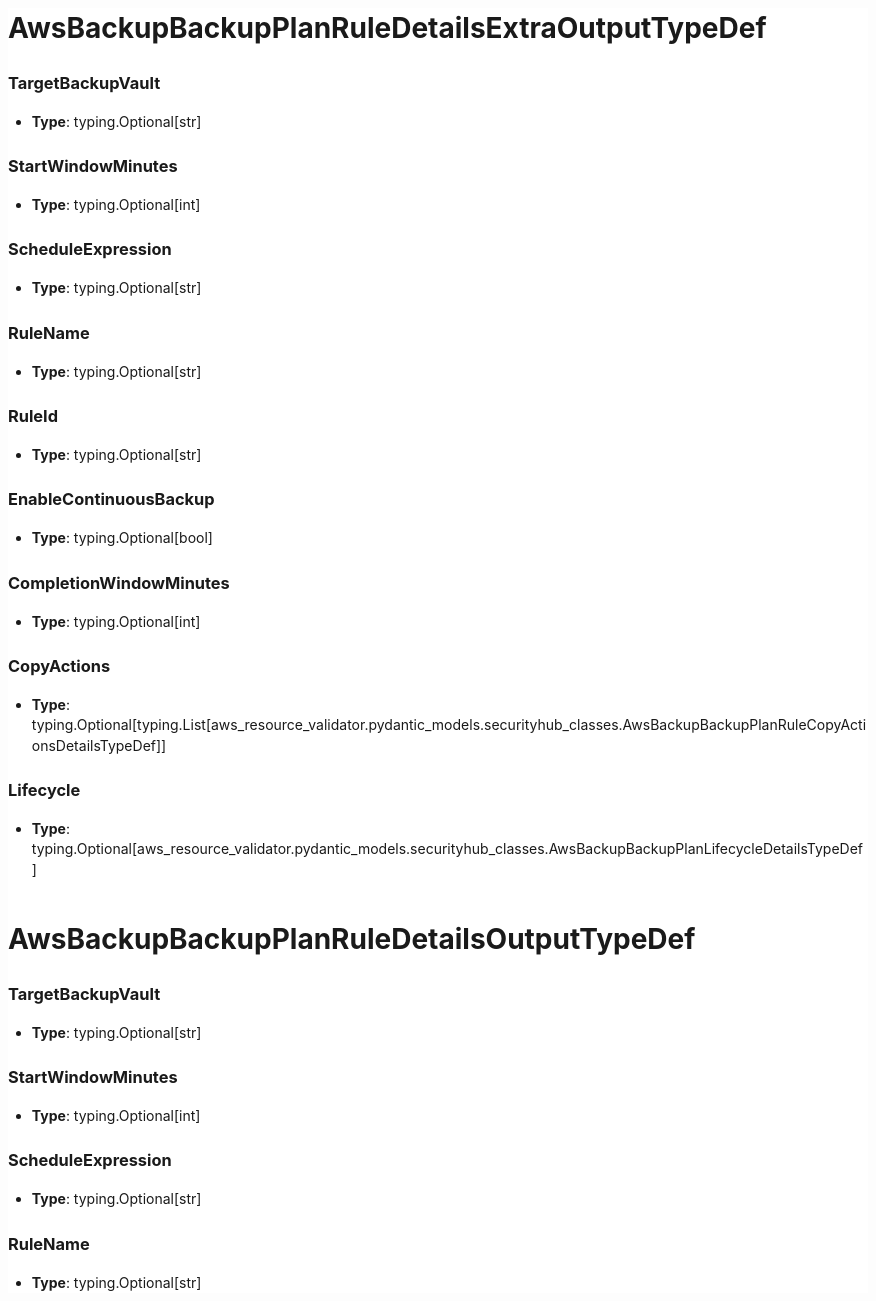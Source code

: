 
# AwsBackupBackupPlanRuleDetailsExtraOutputTypeDef

### TargetBackupVault
- **Type**: typing.Optional[str]

### StartWindowMinutes
- **Type**: typing.Optional[int]

### ScheduleExpression
- **Type**: typing.Optional[str]

### RuleName
- **Type**: typing.Optional[str]

### RuleId
- **Type**: typing.Optional[str]

### EnableContinuousBackup
- **Type**: typing.Optional[bool]

### CompletionWindowMinutes
- **Type**: typing.Optional[int]

### CopyActions
- **Type**: typing.Optional[typing.List[aws_resource_validator.pydantic_models.securityhub_classes.AwsBackupBackupPlanRuleCopyActionsDetailsTypeDef]]

### Lifecycle
- **Type**: typing.Optional[aws_resource_validator.pydantic_models.securityhub_classes.AwsBackupBackupPlanLifecycleDetailsTypeDef]


# AwsBackupBackupPlanRuleDetailsOutputTypeDef

### TargetBackupVault
- **Type**: typing.Optional[str]

### StartWindowMinutes
- **Type**: typing.Optional[int]

### ScheduleExpression
- **Type**: typing.Optional[str]

### RuleName
- **Type**: typing.Optional[str]
